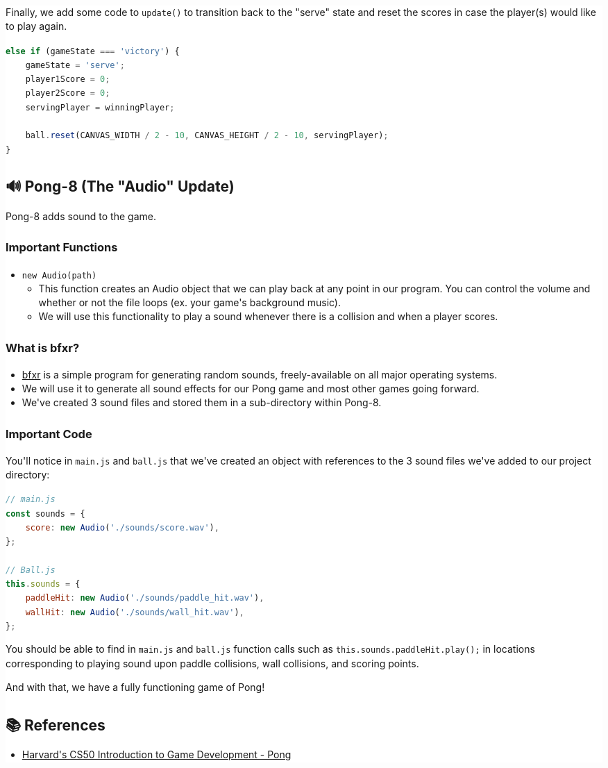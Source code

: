Finally, we add some code to `update()` to transition back to the "serve" state and reset the scores in case the player(s) would like to play again.

```javascript
else if (gameState === 'victory') {
    gameState = 'serve';
    player1Score = 0;
    player2Score = 0;
    servingPlayer = winningPlayer;

    ball.reset(CANVAS_WIDTH / 2 - 10, CANVAS_HEIGHT / 2 - 10, servingPlayer);
}
```

## 🔊 Pong-8 (The "Audio" Update)

Pong-8 adds sound to the game.

### Important Functions

- `new Audio(path)`
  - This function creates an Audio object that we can play back at any point in our program. You can control the volume and whether or not the file loops (ex. your game's background music).
  - We will use this functionality to play a sound whenever there is a collision and when a player scores.

### What is bfxr?

- [bfxr](https://www.bfxr.net/) is a simple program for generating random sounds, freely-available on all major operating systems.
- We will use it to generate all sound effects for our Pong game and most other games going forward.
- We've created 3 sound files and stored them in a sub-directory within Pong-8.

### Important Code

You'll notice in `main.js` and `ball.js` that we've created an object with references to the 3 sound files we've added to our project directory:

```javascript
// main.js
const sounds = {
    score: new Audio('./sounds/score.wav'),
};

// Ball.js
this.sounds = {
    paddleHit: new Audio('./sounds/paddle_hit.wav'),
    wallHit: new Audio('./sounds/wall_hit.wav'),
};
```

You should be able to find in `main.js` and `ball.js` function calls such as `this.sounds.paddleHit.play();` in locations corresponding to playing sound upon paddle collisions, wall collisions, and scoring points.

And with that, we have a fully functioning game of Pong!

## 📚 References

- [Harvard's CS50 Introduction to Game Development - Pong](https://cs50.harvard.edu/games/2018/notes/0/)
